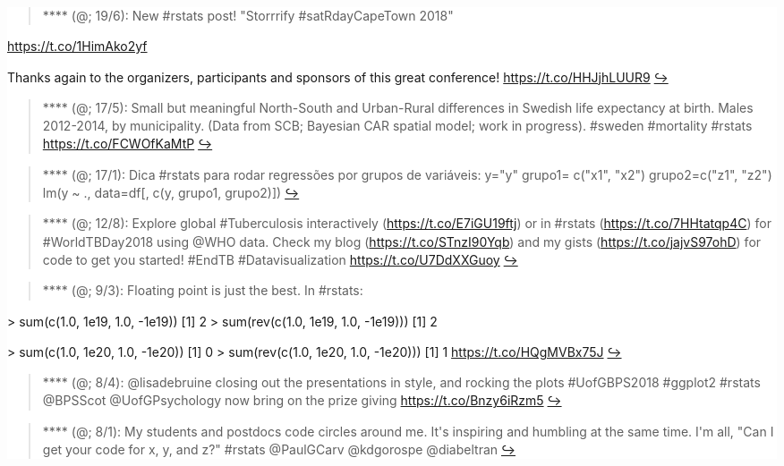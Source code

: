 > **** (@; 19/6): New #rstats post! "Storrrify #satRdayCapeTown 2018"
>
https://t.co/1HimAko2yf
>
Thanks again to the organizers, participants and sponsors of this great conference! https://t.co/HHJjhLUUR9  [&#8618;](https://twitter.com/dataandme/status/977529134019641344)




> **** (@; 17/5): Small but meaningful North-South and Urban-Rural differences in Swedish life expectancy at birth.  Males 2012-2014, by municipality. (Data from SCB; Bayesian CAR spatial model; work in progress).  #sweden #mortality #rstats https://t.co/FCWOfKaMtP  [&#8618;](https://twitter.com/dataandme/status/977544531251007489)




> **** (@; 17/1): Dica #rstats para rodar regressões por grupos de variáveis:
y="y"
grupo1= c("x1", "x2")
grupo2=c("z1", "z2")
lm(y ~ ., data=df[, c(y, grupo1, grupo2)])  [&#8618;](https://twitter.com/dataandme/status/977573551602634754)




> **** (@; 12/8): Explore global #Tuberculosis interactively (https://t.co/E7iGU19ftj) or in #rstats (https://t.co/7HHtatqp4C) for #WorldTBDay2018 using @WHO data. Check my blog (https://t.co/STnzI90Yqb) and my gists (https://t.co/jajvS97ohD) for code to get you started! #EndTB #Datavisualization https://t.co/U7DdXXGuoy  [&#8618;](https://twitter.com/dataandme/status/977504972056285184)




> **** (@; 9/3): Floating point is just the best. In #rstats:
>
&gt; sum(c(1.0, 1e19, 1.0, -1e19))
[1] 2
&gt; sum(rev(c(1.0, 1e19, 1.0, -1e19)))
[1] 2
>
&gt; sum(c(1.0, 1e20, 1.0, -1e20))
[1] 0
&gt; sum(rev(c(1.0, 1e20, 1.0, -1e20)))
[1] 1 https://t.co/HQgMVBx75J  [&#8618;](https://twitter.com/dataandme/status/977532522237190145)




> **** (@; 8/4): @lisadebruine closing out the presentations in style, and rocking the plots #UofGBPS2018 #ggplot2 #rstats @BPSScot @UofGPsychology now bring on the prize giving https://t.co/Bnzy6iRzm5  [&#8618;](https://twitter.com/dataandme/status/977597478307540992)




> **** (@; 8/1): My students and postdocs code circles around me. It's inspiring and humbling at the same time. I'm all, "Can I get your code for x, y, and z?" #rstats @PaulGCarv @kdgorospe @diabeltran  [&#8618;](https://twitter.com/dataandme/status/977564220291190784)
